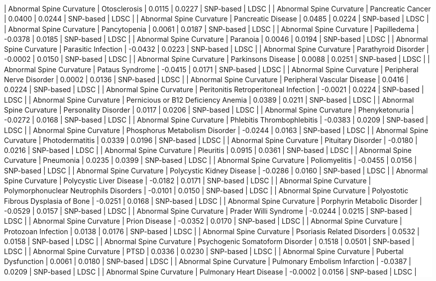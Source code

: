 | Abnormal Spine Curvature | Otosclerosis                                      | 0\.0115   | 0\.0227 | SNP\-based | LDSC |
| Abnormal Spine Curvature | Pancreatic Cancer                                 | 0\.0400   | 0\.0244 | SNP\-based | LDSC |
| Abnormal Spine Curvature | Pancreatic Disease                                | 0\.0485   | 0\.0224 | SNP\-based | LDSC |
| Abnormal Spine Curvature | Pancytopenia                                      | 0\.0061   | 0\.0187 | SNP\-based | LDSC |
| Abnormal Spine Curvature | Papilledema                                       | \-0\.0378 | 0\.0185 | SNP\-based | LDSC |
| Abnormal Spine Curvature | Paranoia                                          | 0\.0046   | 0\.0194 | SNP\-based | LDSC |
| Abnormal Spine Curvature | Parasitic Infection                               | \-0\.0432 | 0\.0223 | SNP\-based | LDSC |
| Abnormal Spine Curvature | Parathyroid Disorder                              | \-0\.0002 | 0\.0150 | SNP\-based | LDSC |
| Abnormal Spine Curvature | Parkinsons Disease                                | 0\.0088   | 0\.0251 | SNP\-based | LDSC |
| Abnormal Spine Curvature | Pataus Syndrome                                   | \-0\.0415 | 0\.0171 | SNP\-based | LDSC |
| Abnormal Spine Curvature | Peripheral Nerve Disorder                         | 0\.0002   | 0\.0136 | SNP\-based | LDSC |
| Abnormal Spine Curvature | Peripheral Vascular Disease                       | 0\.0416   | 0\.0224 | SNP\-based | LDSC |
| Abnormal Spine Curvature | Peritonitis Retroperitoneal Infection             | \-0\.0021 | 0\.0224 | SNP\-based | LDSC |
| Abnormal Spine Curvature | Pernicious or B12 Deficiency Anemia               | 0\.0389   | 0\.0211 | SNP\-based | LDSC |
| Abnormal Spine Curvature | Personality Disorder                              | 0\.0117   | 0\.0206 | SNP\-based | LDSC |
| Abnormal Spine Curvature | Phenyketonuria                                    | \-0\.0272 | 0\.0168 | SNP\-based | LDSC |
| Abnormal Spine Curvature | Phlebitis Thrombophlebitis                        | \-0\.0383 | 0\.0209 | SNP\-based | LDSC |
| Abnormal Spine Curvature | Phosphorus Metabolism Disorder                    | \-0\.0244 | 0\.0163 | SNP\-based | LDSC |
| Abnormal Spine Curvature | Photodermatitis                                   | 0\.0339   | 0\.0196 | SNP\-based | LDSC |
| Abnormal Spine Curvature | Pituitary Disorder                                | \-0\.0180 | 0\.0216 | SNP\-based | LDSC |
| Abnormal Spine Curvature | Pleuritis                                         | 0\.0915   | 0\.0361 | SNP\-based | LDSC |
| Abnormal Spine Curvature | Pneumonia                                         | 0\.0235   | 0\.0399 | SNP\-based | LDSC |
| Abnormal Spine Curvature | Poliomyelitis                                     | \-0\.0455 | 0\.0156 | SNP\-based | LDSC |
| Abnormal Spine Curvature | Polycystic Kidney Disease                         | \-0\.0286 | 0\.0160 | SNP\-based | LDSC |
| Abnormal Spine Curvature | Polycystic Liver Disease                          | \-0\.0182 | 0\.0171 | SNP\-based | LDSC |
| Abnormal Spine Curvature | Polymorphonuclear Neutrophils Disorders           | \-0\.0101 | 0\.0150 | SNP\-based | LDSC |
| Abnormal Spine Curvature | Polyostotic Fibrous Dysplasia of Bone             | \-0\.0251 | 0\.0168 | SNP\-based | LDSC |
| Abnormal Spine Curvature | Porphyrin Metabolic Disorder                      | \-0\.0529 | 0\.0157 | SNP\-based | LDSC |
| Abnormal Spine Curvature | Prader Willi Syndrome                             | \-0\.0244 | 0\.0215 | SNP\-based | LDSC |
| Abnormal Spine Curvature | Prion Disease                                     | \-0\.0352 | 0\.0170 | SNP\-based | LDSC |
| Abnormal Spine Curvature | Protozoan Infection                               | 0\.0138   | 0\.0176 | SNP\-based | LDSC |
| Abnormal Spine Curvature | Psoriasis Related Disorders                       | 0\.0532   | 0\.0158 | SNP\-based | LDSC |
| Abnormal Spine Curvature | Psychogenic Somatoform Disorder                   | 0\.1518   | 0\.0501 | SNP\-based | LDSC |
| Abnormal Spine Curvature | PTSD                                              | 0\.0336   | 0\.0230 | SNP\-based | LDSC |
| Abnormal Spine Curvature | Pubertal Dysfunction                              | 0\.0061   | 0\.0180 | SNP\-based | LDSC |
| Abnormal Spine Curvature | Pulmonary Embolism Infarction                     | \-0\.0387 | 0\.0209 | SNP\-based | LDSC |
| Abnormal Spine Curvature | Pulmonary Heart Disease                           | \-0\.0002 | 0\.0156 | SNP\-based | LDSC |